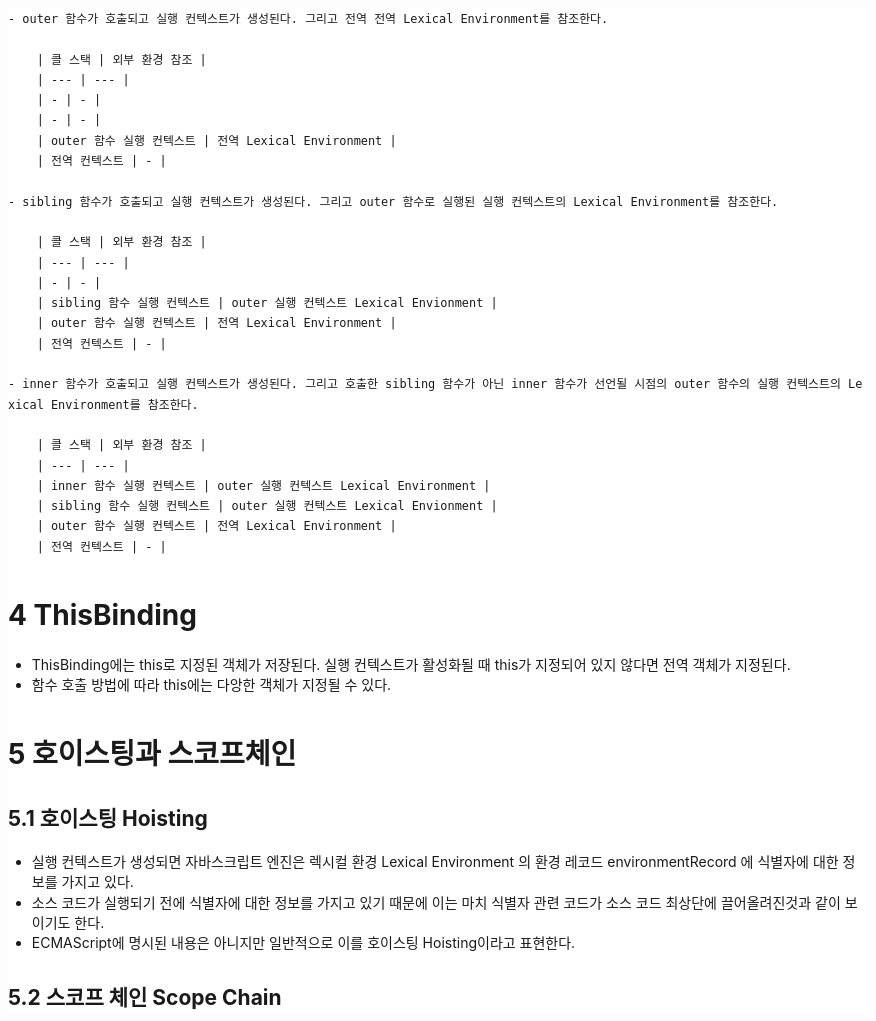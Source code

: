     - outer 함수가 호출되고 실행 컨텍스트가 생성된다. 그리고 전역 전역 Lexical Environment를 참조한다.        
        
        | 콜 스택 | 외부 환경 참조 |
        | --- | --- |
        | - | - |
        | - | - |
        | outer 함수 실행 컨텍스트 | 전역 Lexical Environment |
        | 전역 컨텍스트 | - |

    - sibling 함수가 호출되고 실행 컨텍스트가 생성된다. 그리고 outer 함수로 실행된 실행 컨텍스트의 Lexical Environment를 참조한다.        
        
        | 콜 스택 | 외부 환경 참조 |
        | --- | --- |
        | - | - |
        | sibling 함수 실행 컨텍스트 | outer 실행 컨텍스트 Lexical Envionment |
        | outer 함수 실행 컨텍스트 | 전역 Lexical Environment |
        | 전역 컨텍스트 | - |

    - inner 함수가 호출되고 실행 컨텍스트가 생성된다. 그리고 호출한 sibling 함수가 아닌 inner 함수가 선언될 시점의 outer 함수의 실행 컨텍스트의 Lexical Environment를 참조한다.        
        
        | 콜 스택 | 외부 환경 참조 |
        | --- | --- |
        | inner 함수 실행 컨텍스트 | outer 실행 컨텍스트 Lexical Environment |
        | sibling 함수 실행 컨텍스트 | outer 실행 컨텍스트 Lexical Envionment |
        | outer 함수 실행 컨텍스트 | 전역 Lexical Environment |
        | 전역 컨텍스트 | - |

# 4 ThisBinding

- ThisBinding에는 this로 지정된 객체가 저장된다. 실행 컨텍스트가 활성화될 때 this가 지정되어 있지 않다면 전역 객체가 지정된다.
- 함수 호출 방법에 따라 this에는 다앙한 객체가 지정될 수 있다.

# 5 호이스팅과 스코프체인

## 5.1 호이스팅 Hoisting

- 실행 컨텍스트가 생성되면 자바스크립트 엔진은 렉시컬 환경 Lexical Environment 의 환경 레코드 environmentRecord 에 식별자에 대한 정보를 가지고 있다.
- 소스 코드가 실행되기 전에 식별자에 대한 정보를 가지고 있기 때문에 이는 마치 식별자 관련 코드가 소스 코드 최상단에 끌어올려진것과 같이 보이기도 한다.
- ECMAScript에 명시된 내용은 아니지만 일반적으로 이를 호이스팅 Hoisting이라고 표현한다.

## 5.2 스코프 체인 Scope Chain
